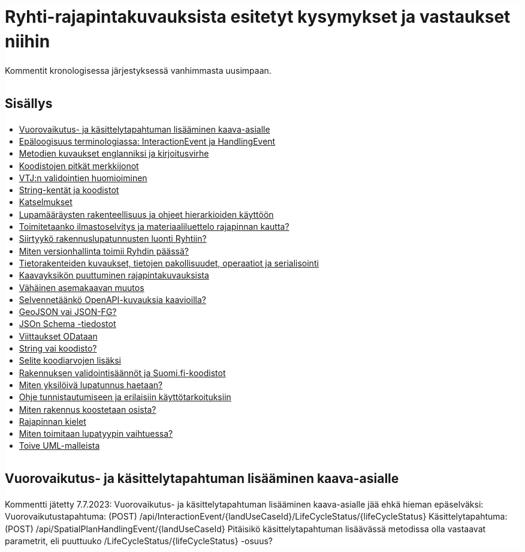 # Ryhti-rajapintakuvauksista esitetyt kysymykset ja vastaukset niihin
Kommentit kronologisessa järjestyksessä vanhimmasta uusimpaan.

## Sisällys
  * [Vuorovaikutus- ja käsittelytapahtuman lisääminen kaava-asialle](#vuorovaikutus--ja-k%C3%A4sittelytapahtuman-lis%C3%A4%C3%A4minen-kaava-asialle)
  * [Epäloogisuus terminologiassa: InteractionEvent ja HandlingEvent](#ep%C3%A4loogisuus-terminologiassa-interactionevent-ja-handlingevent)
  * [Metodien kuvaukset englanniksi ja kirjoitusvirhe](#metodien-kuvaukset-englanniksi-ja-kirjoitusvirhe)
  * [Koodistojen pitkät merkkijonot](#koodistojen-pitk%C3%A4t-merkkijonot)
  * [VTJ:n validointien huomioiminen](#vtjn-validointien-huomioiminen)
  * [String-kentät ja koodistot](#string-kent%C3%A4t-ja-koodistot)
  * [Katselmukset](#katselmukset)
  * [Lupamääräysten rakenteellisuus ja ohjeet hierarkioiden käyttöön](#lupam%C3%A4%C3%A4r%C3%A4ysten-rakenteellisuus-ja-ohjeet-hierarkioiden-k%C3%A4ytt%C3%B6%C3%B6n)
  * [Toimitetaanko ilmastoselvitys ja materiaaliluettelo rajapinnan kautta?](#toimitetaanko-ilmastoselvitys-ja-materiaaliluettelo-rajapinnan-kautta)
  * [Siirtyykö rakennuslupatunnusten luonti Ryhtiin?](#siirtyyk%C3%B6-rakennuslupatunnusten-luonti-ryhtiin)
  * [Miten versionhallinta toimii Ryhdin päässä?](#miten-versionhallinta-toimii-ryhdin-p%C3%A4%C3%A4ss%C3%A4)
  * [Tietorakenteiden kuvaukset, tietojen pakollisuudet, operaatiot ja serialisointi](#tietorakenteiden-kuvaukset-tietojen-pakollisuudet-operaatiot-ja-serialisointi)
  * [Kaavayksikön puuttuminen rajapintakuvauksista](#kaavayksik%C3%B6n-puuttuminen-rajapintakuvauksista)
  * [Vähäinen asemakaavan muutos](#v%C3%A4h%C3%A4inen-asemakaavan-muutos)
  * [Selvennetäänkö OpenAPI-kuvauksia kaavioilla?](#selvennet%C3%A4%C3%A4nk%C3%B6-openapi-kuvauksia-kaavioilla)
  * [GeoJSON vai JSON-FG?](#geojson-vai-json-fg)
  * [JSOn Schema -tiedostot](#json-schema--tiedostot)
  * [Viittaukset ODataan](#viittaukset-odataan)
  * [String vai koodisto?](#string-vai-koodisto)
  * [Selite koodiarvojen lisäksi](#selite-koodiarvojen-lis%C3%A4ksi)
  * [Rakennuksen validointisäännöt ja Suomi.fi-koodistot](#rakennuksen-validointis%C3%A4%C3%A4nn%C3%B6t-ja-suomifi-koodistot)
  * [Miten yksilöivä lupatunnus haetaan?](#miten-yksil%C3%B6iv%C3%A4-lupatunnus-haetaan)
  * [Ohje tunnistautumiseen ja erilaisiin käyttötarkoituksiin](#ohje-tunnistautumiseen-ja-erilaisiin-k%C3%A4ytt%C3%B6tarkoituksiin)
  * [Miten rakennus koostetaan osista?](#miten-rakennus-koostetaan-osista)
  * [Rajapinnan kielet](#rajapinnan-kielet)
  * [Miten toimitaan lupatyypin vaihtuessa?](#miten-toimitaan-lupatyypin-vaihtuessa)
  * [Toive UML-malleista](#toive-uml-malleista)

## Vuorovaikutus- ja käsittelytapahtuman lisääminen kaava-asialle
Kommentti jätetty 7.7.2023: Vuorovaikutus- ja käsittelytapahtuman lisääminen kaava-asialle jää ehkä hieman epäselväksi:
Vuorovaikutustapahtuma: (POST) /api/InteractionEvent/{landUseCaseId}/LifeCycleStatus/{lifeCycleStatus}
Käsittelytapahtuma: (POST) /api/SpatialPlanHandlingEvent/{landUseCaseId}
Pitäisikö käsittelytapahtuman lisäävässä metodissa olla vastaavat parametrit, eli puuttuuko /LifeCycleStatus/{lifeCycleStatus} -osuus?
